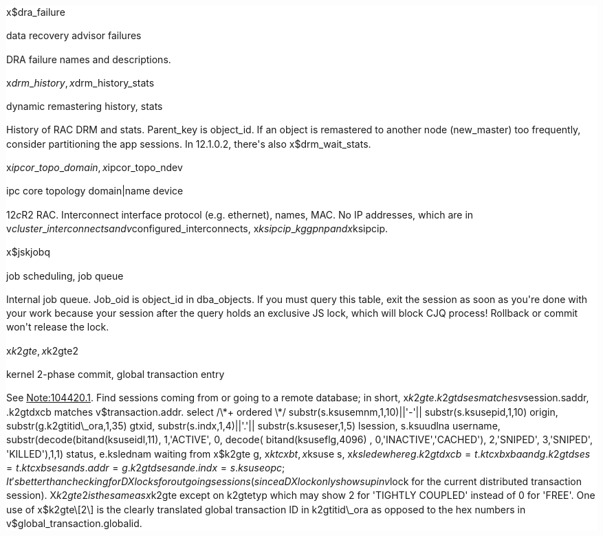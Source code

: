 x$dra\_failure

data recovery advisor failures

DRA failure names and descriptions.

x$drm\_history,x$drm\_history\_stats

dynamic remastering history, stats

History of RAC DRM and stats. Parent\_key is object\_id. If an object is
remastered to another node (new\_master) too frequently, consider
partitioning the app sessions. In 12.1.0.2, there's also
x$drm\_wait\_stats.

x$ipcor\_topo\_domain,x$ipcor\_topo\_ndev

ipc core topology domain|name device

12*c*R2 RAC. Interconnect interface protocol (e.g. ethernet), names,
MAC. No IP addresses, which are in v$cluster\_interconnects and
v$configured\_interconnects, x$ksipcip\_kggpnp and x$ksipcip.

x$jskjobq

job scheduling, job queue

Internal job queue. Job\_oid is object\_id in dba\_objects. If you must
query this table, exit the session as soon as you're done with your work
because your session after the query holds an exclusive JS lock, which
will block CJQ process\! Rollback or commit won't release the lock.

x$k2gte, x$k2gte2

kernel 2-phase commit, global transaction entry

See
[Note:104420.1](https://supporthtml.oracle.com/ep/faces/secure/km/DocumentDisplay.jspx?id=104420.1).
Find sessions coming from or going to a remote database; in short,
x$k2gte.k2gtdses matches v$session.saddr, .k2gtdxcb matches
v$transaction.addr. select /\*+ ordered \*/
substr(s.ksusemnm,1,10)||'-'|| substr(s.ksusepid,1,10) origin,
substr(g.k2gtitid\_ora,1,35) gtxid, substr(s.indx,1,4)||'.'||
substr(s.ksuseser,1,5) lsession, s.ksuudlna username,
substr(decode(bitand(ksuseidl,11), 1,'ACTIVE', 0, decode(
bitand(ksuseflg,4096) , 0,'INACTIVE','CACHED'), 2,'SNIPED', 3,'SNIPED',
'KILLED'),1,1) status, e.kslednam waiting from x$k2gte g, x$ktcxb t,
x$ksuse s, x$ksled e where g.k2gtdxcb=t.ktcxbxba and
g.k2gtdses=t.ktcxbses and s.addr=g.k2gtdses and e.indx=s.ksuseopc; It's
better than checking for DX locks for outgoing sessions (since a DX lock
only shows up in v$lock for the current distributed transaction
session). X$k2gte2 is the same as x$k2gte except on k2gtetyp which may
show 2 for 'TIGHTLY COUPLED' instead of 0 for 'FREE'. One use of
x$k2gte\[2\] is the clearly translated global transaction ID in
k2gtitid\_ora as opposed to the hex numbers in
v$global\_transaction.globalid.
